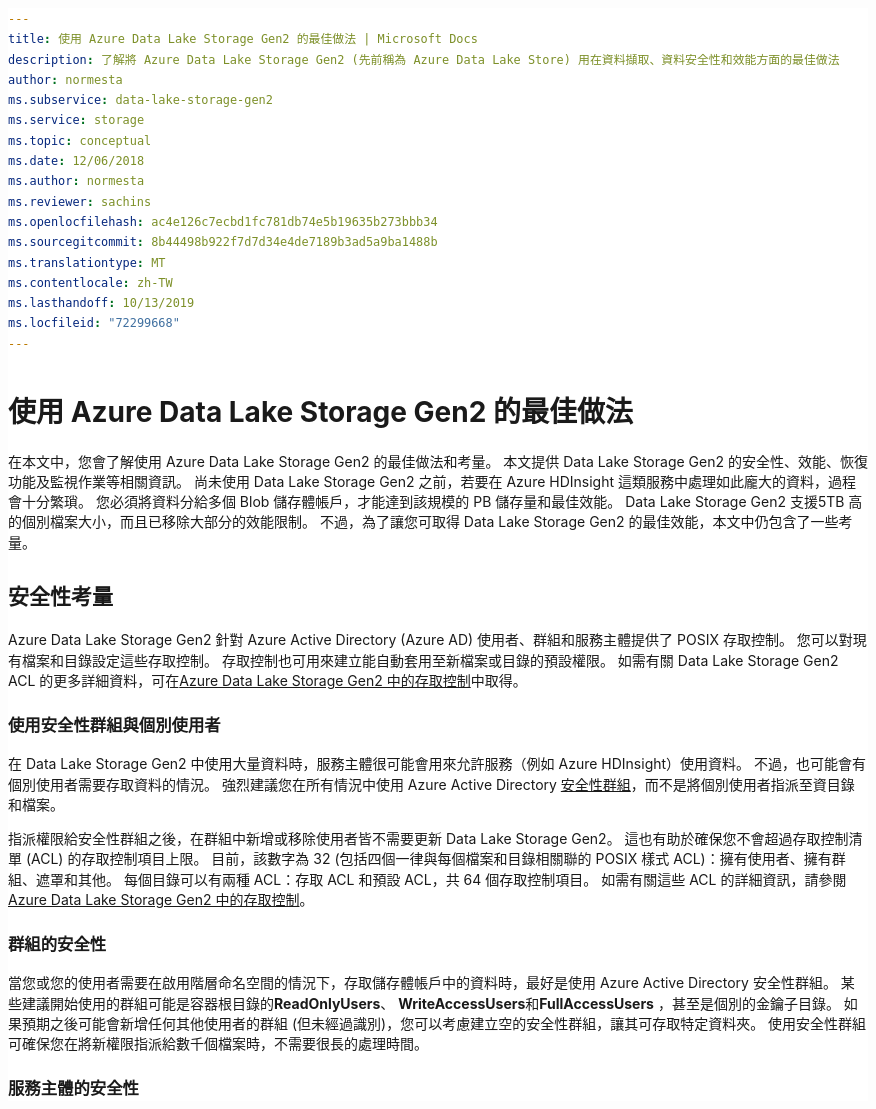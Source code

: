 ```yaml
---
title: 使用 Azure Data Lake Storage Gen2 的最佳做法 | Microsoft Docs
description: 了解將 Azure Data Lake Storage Gen2 (先前稱為 Azure Data Lake Store) 用在資料擷取、資料安全性和效能方面的最佳做法
author: normesta
ms.subservice: data-lake-storage-gen2
ms.service: storage
ms.topic: conceptual
ms.date: 12/06/2018
ms.author: normesta
ms.reviewer: sachins
ms.openlocfilehash: ac4e126c7ecbd1fc781db74e5b19635b273bbb34
ms.sourcegitcommit: 8b44498b922f7d7d34e4de7189b3ad5a9ba1488b
ms.translationtype: MT
ms.contentlocale: zh-TW
ms.lasthandoff: 10/13/2019
ms.locfileid: "72299668"
---
```

# <a name="best-practices-for-using-azure-data-lake-storage-gen2"></a>使用 Azure Data Lake Storage Gen2 的最佳做法

在本文中，您會了解使用 Azure Data Lake Storage Gen2 的最佳做法和考量。 本文提供 Data Lake Storage Gen2 的安全性、效能、恢復功能及監視作業等相關資訊。 尚未使用 Data Lake Storage Gen2 之前，若要在 Azure HDInsight 這類服務中處理如此龐大的資料，過程會十分繁瑣。 您必須將資料分給多個 Blob 儲存體帳戶，才能達到該規模的 PB 儲存量和最佳效能。 Data Lake Storage Gen2 支援5TB 高的個別檔案大小，而且已移除大部分的效能限制。 不過，為了讓您可取得 Data Lake Storage Gen2 的最佳效能，本文中仍包含了一些考量。

## <a name="security-considerations"></a>安全性考量

Azure Data Lake Storage Gen2 針對 Azure Active Directory (Azure AD) 使用者、群組和服務主體提供了 POSIX 存取控制。 您可以對現有檔案和目錄設定這些存取控制。 存取控制也可用來建立能自動套用至新檔案或目錄的預設權限。 如需有關 Data Lake Storage Gen2 ACL 的更多詳細資料，可在[Azure Data Lake Storage Gen2 中的存取控制](storage-data-lake-storage-access-control.md)中取得。

### <a name="use-security-groups-versus-individual-users"></a>使用安全性群組與個別使用者

在 Data Lake Storage Gen2 中使用大量資料時，服務主體很可能會用來允許服務（例如 Azure HDInsight）使用資料。 不過，也可能會有個別使用者需要存取資料的情況。 強烈建議您在所有情況中使用 Azure Active Directory [安全性群組](../common/storage-auth-aad.md)，而不是將個別使用者指派至資目錄和檔案。

指派權限給安全性群組之後，在群組中新增或移除使用者皆不需要更新 Data Lake Storage Gen2。 這也有助於確保您不會超過存取控制清單 (ACL) 的存取控制項目上限。 目前，該數字為 32 (包括四個一律與每個檔案和目錄相關聯的 POSIX 樣式 ACL)：擁有使用者、擁有群組、遮罩和其他。 每個目錄可以有兩種 ACL：存取 ACL 和預設 ACL，共 64 個存取控制項目。 如需有關這些 ACL 的詳細資訊，請參閱 [Azure Data Lake Storage Gen2 中的存取控制](data-lake-storage-access-control.md)。

### <a name="security-for-groups"></a>群組的安全性

當您或您的使用者需要在啟用階層命名空間的情況下，存取儲存體帳戶中的資料時，最好是使用 Azure Active Directory 安全性群組。 某些建議開始使用的群組可能是容器根目錄的**ReadOnlyUsers**、 **WriteAccessUsers**和**FullAccessUsers** ，甚至是個別的金鑰子目錄。 如果預期之後可能會新增任何其他使用者的群組 (但未經過識別)，您可以考慮建立空的安全性群組，讓其可存取特定資料夾。 使用安全性群組可確保您在將新權限指派給數千個檔案時，不需要很長的處理時間。

### <a name="security-for-service-principals"></a>服務主體的安全性
